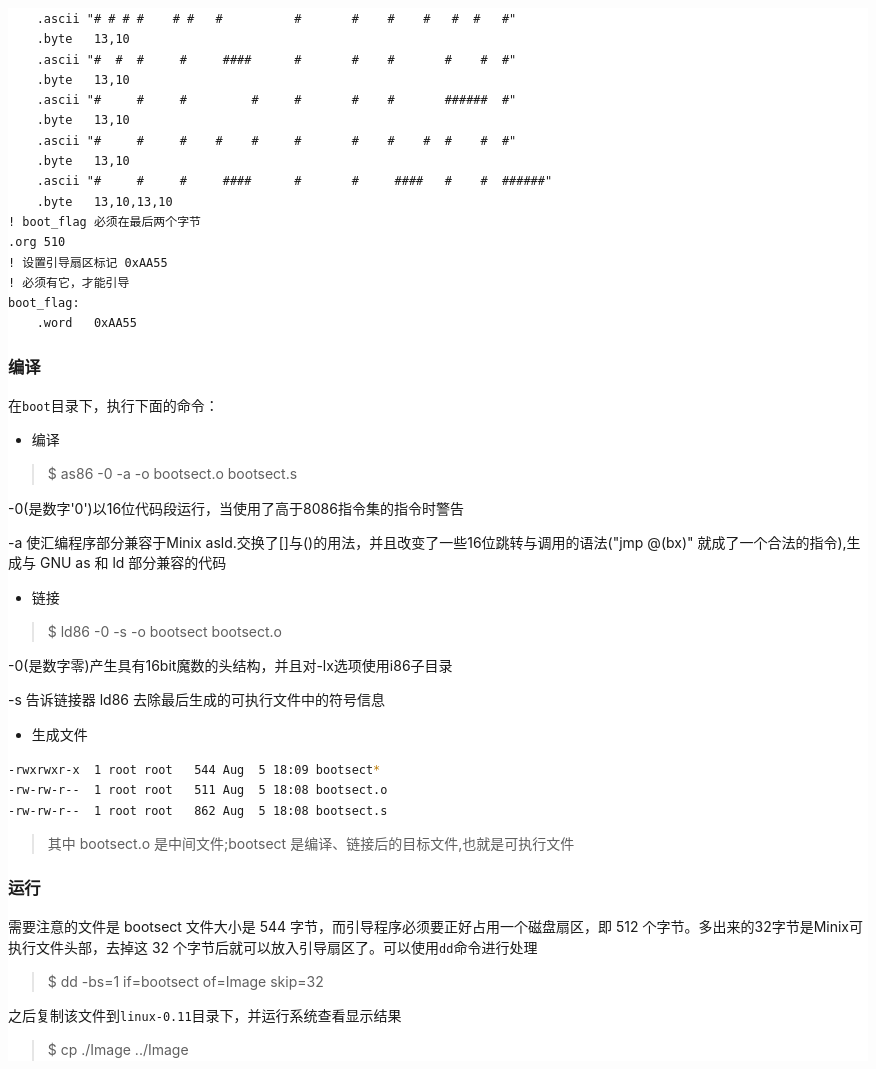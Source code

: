 ```unix-assembly
    .ascii "# # # #    # #   #          #       #    #    #   #  #   #"
    .byte   13,10
    .ascii "#  #  #     #     ####      #       #    #       #    #  #"
    .byte   13,10
    .ascii "#     #     #         #     #       #    #       ######  #"
    .byte   13,10
    .ascii "#     #     #    #    #     #       #    #    #  #    #  #"
    .byte   13,10
    .ascii "#     #     #     ####      #       #     ####   #    #  ######"
    .byte   13,10,13,10
! boot_flag 必须在最后两个字节
.org 510
! 设置引导扇区标记 0xAA55
! 必须有它，才能引导
boot_flag:
    .word   0xAA55
```

### 编译

在`boot`目录下，执行下面的命令：
- 编译
>$ as86 -0 -a -o bootsect.o bootsect.s  

-0(是数字'0')以16位代码段运行，当使用了高于8086指令集的指令时警告

-a 使汇编程序部分兼容于Minix asld.交换了[]与()的用法，并且改变了一些16位跳转与调用的语法("jmp @(bx)" 就成了一个合法的指令),生成与 GNU as 和 ld 部分兼容的代码

- 链接
>$ ld86 -0 -s -o bootsect bootsect.o

-0(是数字零)产生具有16bit魔数的头结构，并且对-lx选项使用i86子目录  

-s 告诉链接器 ld86 去除最后生成的可执行文件中的符号信息

- 生成文件

```bash
-rwxrwxr-x  1 root root   544 Aug  5 18:09 bootsect*
-rw-rw-r--  1 root root   511 Aug  5 18:08 bootsect.o
-rw-rw-r--  1 root root   862 Aug  5 18:08 bootsect.s
```

>其中 bootsect.o 是中间文件;bootsect 是编译、链接后的目标文件,也就是可执行文件


### 运行

需要注意的文件是 bootsect 文件大小是 544 字节，而引导程序必须要正好占用一个磁盘扇区，即 512 个字节。多出来的32字节是Minix可执行文件头部，去掉这 32 个字节后就可以放入引导扇区了。可以使用`dd`命令进行处理

>$ dd -bs=1 if=bootsect of=Image skip=32

之后复制该文件到`linux-0.11`目录下，并运行系统查看显示结果

>$ cp ./Image ../Image
